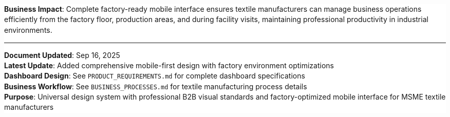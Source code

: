 **Business Impact**: Complete factory-ready mobile interface ensures textile manufacturers can manage business operations efficiently from the factory floor, production areas, and during facility visits, maintaining professional productivity in industrial environments.

---

**Document Updated**: Sep 16, 2025  
**Latest Update**: Added comprehensive mobile-first design with factory environment optimizations  
**Dashboard Design**: See `PRODUCT_REQUIREMENTS.md` for complete dashboard specifications  
**Business Workflow**: See `BUSINESS_PROCESSES.md` for textile manufacturing process details  
**Purpose**: Universal design system with professional B2B visual standards and factory-optimized mobile interface for MSME textile manufacturers